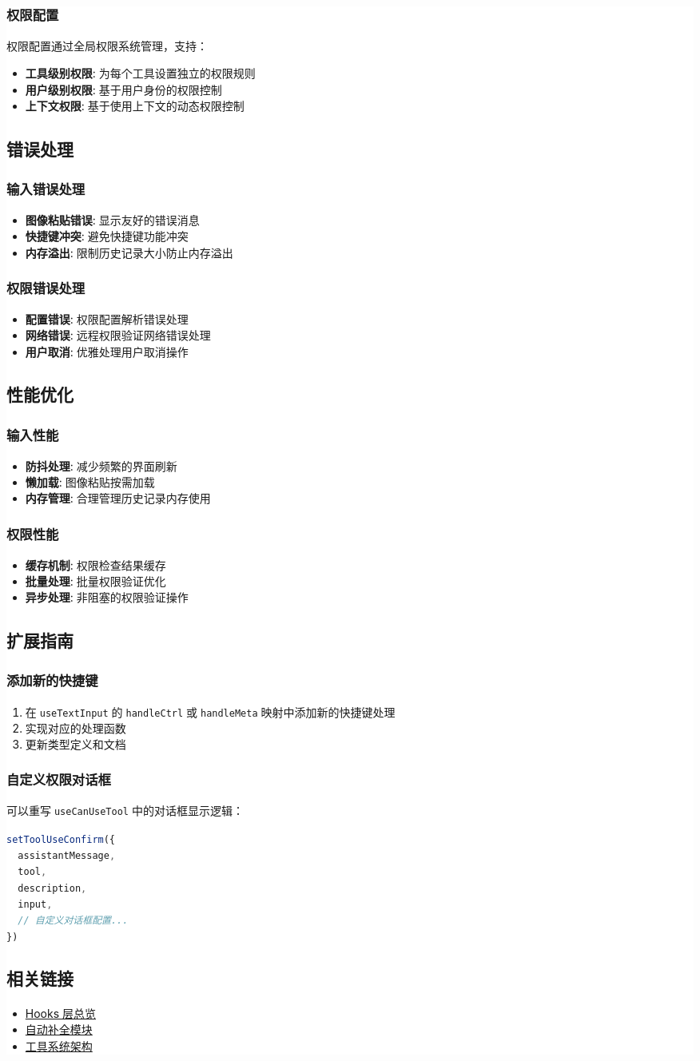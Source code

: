 ### 权限配置
权限配置通过全局权限系统管理，支持：
- **工具级别权限**: 为每个工具设置独立的权限规则
- **用户级别权限**: 基于用户身份的权限控制  
- **上下文权限**: 基于使用上下文的动态权限控制

## 错误处理

### 输入错误处理
- **图像粘贴错误**: 显示友好的错误消息
- **快捷键冲突**: 避免快捷键功能冲突
- **内存溢出**: 限制历史记录大小防止内存溢出

### 权限错误处理  
- **配置错误**: 权限配置解析错误处理
- **网络错误**: 远程权限验证网络错误处理
- **用户取消**: 优雅处理用户取消操作

## 性能优化

### 输入性能
- **防抖处理**: 减少频繁的界面刷新
- **懒加载**: 图像粘贴按需加载
- **内存管理**: 合理管理历史记录内存使用

### 权限性能
- **缓存机制**: 权限检查结果缓存
- **批量处理**: 批量权限验证优化
- **异步处理**: 非阻塞的权限验证操作

## 扩展指南

### 添加新的快捷键
1. 在 `useTextInput` 的 `handleCtrl` 或 `handleMeta` 映射中添加新的快捷键处理
2. 实现对应的处理函数
3. 更新类型定义和文档

### 自定义权限对话框
可以重写 `useCanUseTool` 中的对话框显示逻辑：

```typescript
setToolUseConfirm({
  assistantMessage,
  tool,
  description,
  input,
  // 自定义对话框配置...
})
```

## 相关链接

- [Hooks 层总览](../README.md)
- [自动补全模块](./completion-module.md)
- [工具系统架构](../tools/overview.md)